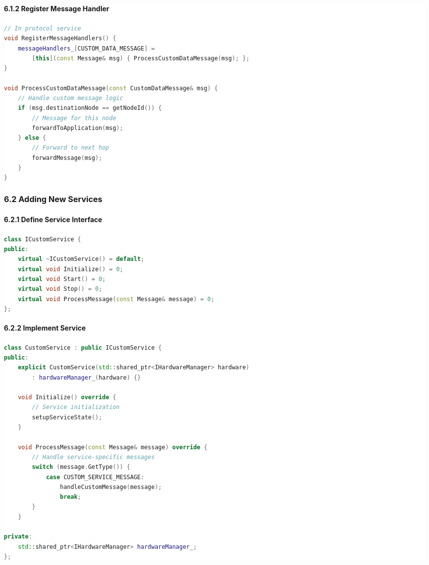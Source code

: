 
#### 6.1.2 Register Message Handler
```cpp
// In protocol service
void RegisterMessageHandlers() {
    messageHandlers_[CUSTOM_DATA_MESSAGE] = 
        [this](const Message& msg) { ProcessCustomDataMessage(msg); };
}

void ProcessCustomDataMessage(const CustomDataMessage& msg) {
    // Handle custom message logic
    if (msg.destinationNode == getNodeId()) {
        // Message for this node
        forwardToApplication(msg);
    } else {
        // Forward to next hop
        forwardMessage(msg);
    }
}
```

### 6.2 Adding New Services

#### 6.2.1 Define Service Interface
```cpp
class ICustomService {
public:
    virtual ~ICustomService() = default;
    virtual void Initialize() = 0;
    virtual void Start() = 0;
    virtual void Stop() = 0;
    virtual void ProcessMessage(const Message& message) = 0;
};
```

#### 6.2.2 Implement Service
```cpp
class CustomService : public ICustomService {
public:
    explicit CustomService(std::shared_ptr<IHardwareManager> hardware)
        : hardwareManager_(hardware) {}
    
    void Initialize() override {
        // Service initialization
        setupServiceState();
    }
    
    void ProcessMessage(const Message& message) override {
        // Handle service-specific messages
        switch (message.GetType()) {
            case CUSTOM_SERVICE_MESSAGE:
                handleCustomMessage(message);
                break;
        }
    }
    
private:
    std::shared_ptr<IHardwareManager> hardwareManager_;
};
```
